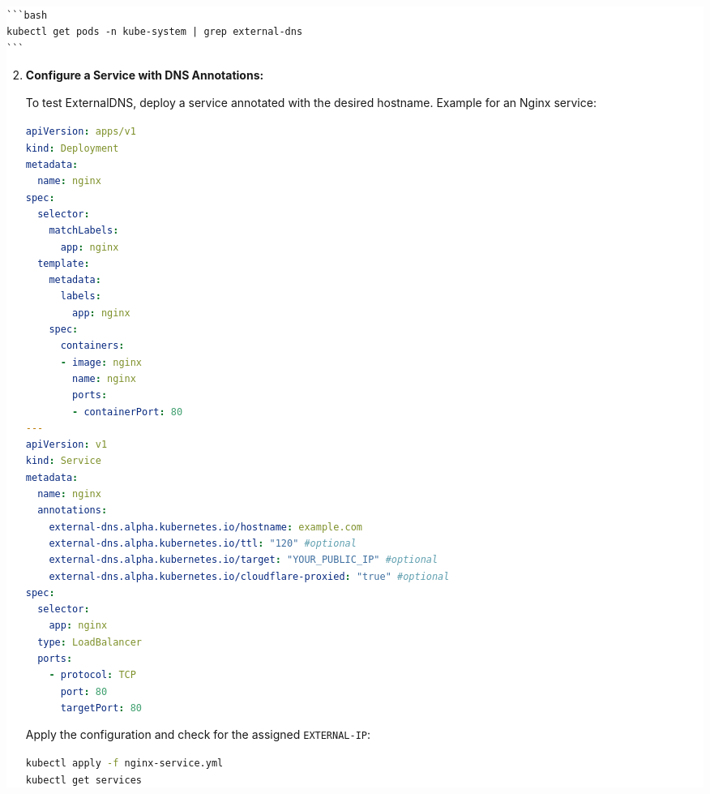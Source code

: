     ```bash
    kubectl get pods -n kube-system | grep external-dns
    ```

2. **Configure a Service with DNS Annotations:**

    To test ExternalDNS, deploy a service annotated with the desired hostname. Example for an Nginx service:

    ```yaml
    apiVersion: apps/v1
    kind: Deployment
    metadata:
      name: nginx
    spec:
      selector:
        matchLabels:
          app: nginx
      template:
        metadata:
          labels:
            app: nginx
        spec:
          containers:
          - image: nginx
            name: nginx
            ports:
            - containerPort: 80
    ---
    apiVersion: v1
    kind: Service
    metadata:
      name: nginx
      annotations:
        external-dns.alpha.kubernetes.io/hostname: example.com
        external-dns.alpha.kubernetes.io/ttl: "120" #optional
        external-dns.alpha.kubernetes.io/target: "YOUR_PUBLIC_IP" #optional
        external-dns.alpha.kubernetes.io/cloudflare-proxied: "true" #optional
    spec:
      selector:
        app: nginx
      type: LoadBalancer
      ports:
        - protocol: TCP
          port: 80
          targetPort: 80
    ```

    Apply the configuration and check for the assigned `EXTERNAL-IP`:

    ```bash
    kubectl apply -f nginx-service.yml
    kubectl get services
    ```
